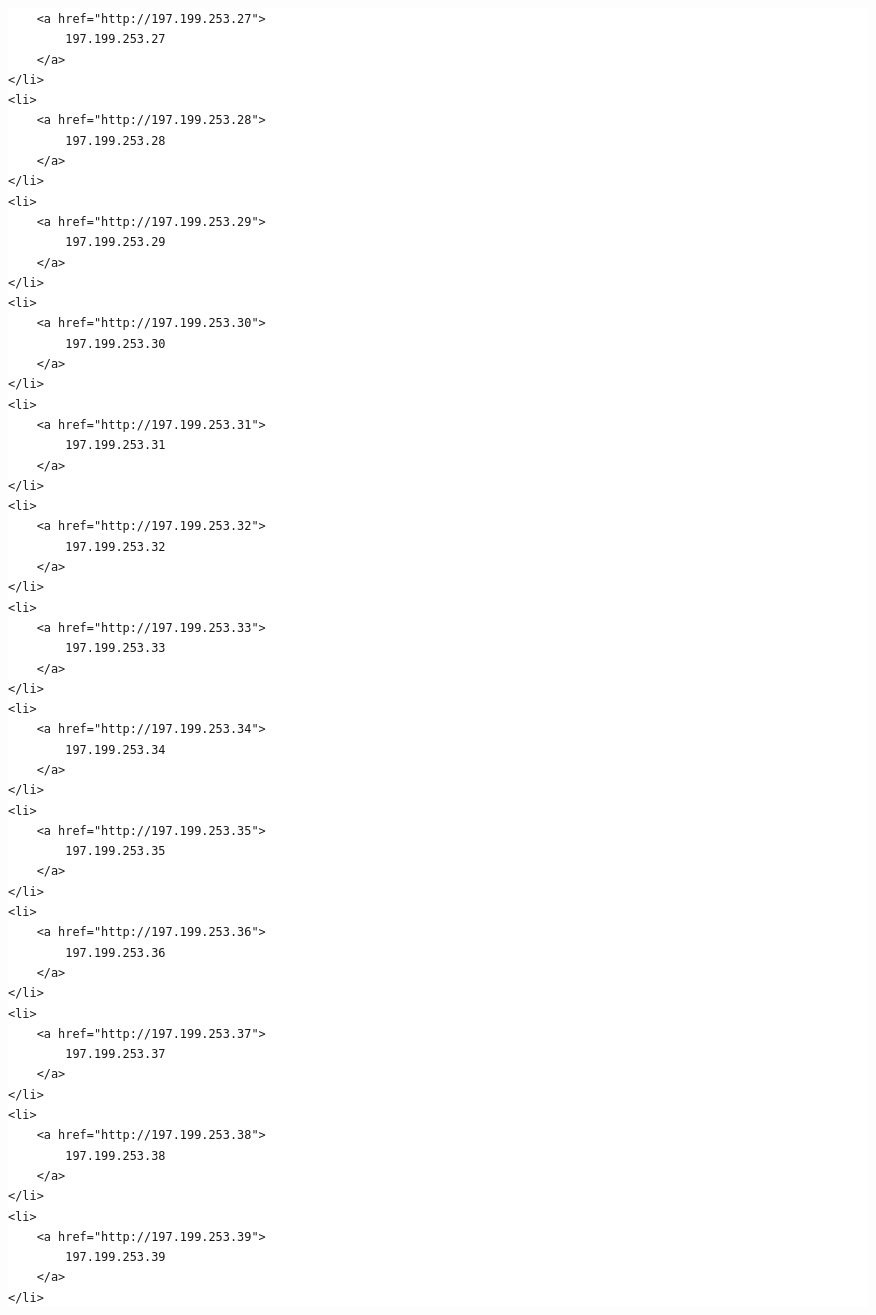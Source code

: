         <a href="http://197.199.253.27">
            197.199.253.27
        </a>
    </li>
    <li>
        <a href="http://197.199.253.28">
            197.199.253.28
        </a>
    </li>
    <li>
        <a href="http://197.199.253.29">
            197.199.253.29
        </a>
    </li>
    <li>
        <a href="http://197.199.253.30">
            197.199.253.30
        </a>
    </li>
    <li>
        <a href="http://197.199.253.31">
            197.199.253.31
        </a>
    </li>
    <li>
        <a href="http://197.199.253.32">
            197.199.253.32
        </a>
    </li>
    <li>
        <a href="http://197.199.253.33">
            197.199.253.33
        </a>
    </li>
    <li>
        <a href="http://197.199.253.34">
            197.199.253.34
        </a>
    </li>
    <li>
        <a href="http://197.199.253.35">
            197.199.253.35
        </a>
    </li>
    <li>
        <a href="http://197.199.253.36">
            197.199.253.36
        </a>
    </li>
    <li>
        <a href="http://197.199.253.37">
            197.199.253.37
        </a>
    </li>
    <li>
        <a href="http://197.199.253.38">
            197.199.253.38
        </a>
    </li>
    <li>
        <a href="http://197.199.253.39">
            197.199.253.39
        </a>
    </li>